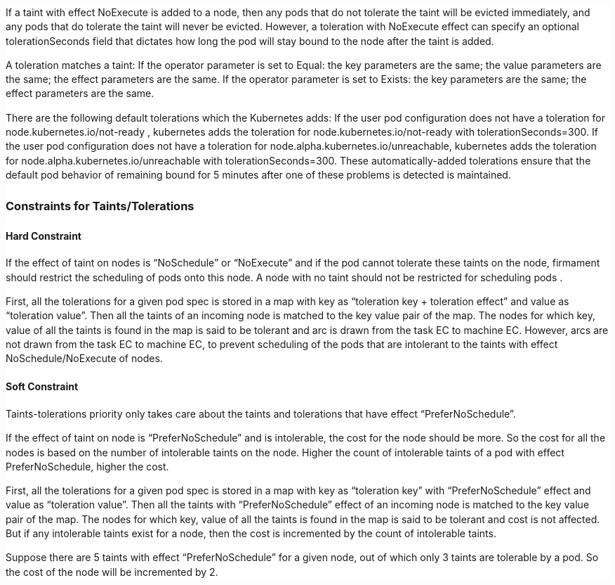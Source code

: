 If a taint with effect NoExecute is added to a node, then any pods that do not tolerate the taint will be evicted immediately, and any pods that do tolerate the taint will never be evicted. However, a toleration with NoExecute effect can specify an optional tolerationSeconds field that dictates how long the pod will stay bound to the node after the taint is added.

A toleration matches a taint:
If the operator parameter is set to Equal:
the key parameters are the same;
the value parameters are the same;
the effect parameters are the same.
If the operator parameter is set to Exists:
the key parameters are the same;
the effect parameters are the same.

There are the following default tolerations which the Kubernetes adds:
If the user pod configuration does not have a toleration for node.kubernetes.io/not-ready , kubernetes adds the toleration for node.kubernetes.io/not-ready with tolerationSeconds=300.
If the user pod configuration does not have a toleration for node.alpha.kubernetes.io/unreachable, kubernetes adds the toleration for node.alpha.kubernetes.io/unreachable with tolerationSeconds=300.
These automatically-added tolerations ensure that the default pod behavior of remaining bound for 5 minutes after one of these problems is detected is maintained.

### Constraints for Taints/Tolerations

#### Hard Constraint

If the effect of taint on nodes is “NoSchedule” or “NoExecute” and if the pod cannot tolerate these taints on the node, firmament should restrict the scheduling of pods onto this node.
A node with no taint should not be restricted for scheduling pods .

First, all the tolerations for a given pod spec is stored in a map with key as “toleration key + toleration effect” and value as “toleration value”. Then all the taints of an incoming node is matched to the key value pair of the map. The nodes for which key, value of all the taints is found in the map is said to be tolerant and arc is drawn from the task EC to machine EC.
However, arcs are not drawn from the task EC to machine EC, to prevent scheduling of the pods that are intolerant to the taints with effect NoSchedule/NoExecute of nodes.

#### Soft Constraint

Taints-tolerations priority only takes care about the taints and tolerations that have effect “PreferNoSchedule”.

If the effect of taint on node is “PreferNoSchedule” and is intolerable, the cost for the node should be more. So the cost for all the nodes is based on the number of intolerable taints on the node. Higher the count of intolerable taints of a pod with effect PreferNoSchedule, higher the cost.

First, all the tolerations for a given pod spec is stored in a map with key as “toleration key” with “PreferNoSchedule” effect and value as “toleration value”. Then all the taints with “PreferNoSchedule” effect of an incoming node is matched to the key value pair of the map. The nodes for which key, value of all the taints is found in the map is said to be tolerant and cost is not affected. But if any intolerable taints exist for a node, then the cost is incremented by the count of intolerable taints.

Suppose there are 5 taints with effect “PreferNoSchedule” for a given node, out of which only 3 taints are tolerable by a pod. So the cost of the node will be incremented by 2.
